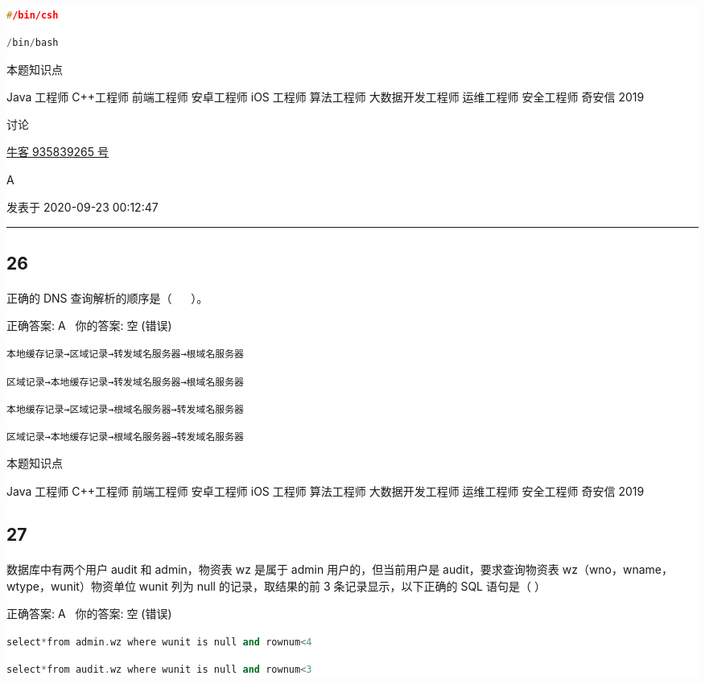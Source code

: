 ```cpp
#/bin/csh
```

```cpp
/bin/bash
```

本题知识点

Java 工程师 C++工程师 前端工程师 安卓工程师 iOS 工程师 算法工程师 大数据开发工程师 运维工程师 安全工程师 奇安信 2019

讨论

[牛客 935839265 号](https://www.nowcoder.com/profile/935839265)

A

发表于 2020-09-23 00:12:47

* * *

## 26

正确的 DNS 查询解析的顺序是（      ）。

正确答案: A   你的答案: 空 (错误)

```cpp
本地缓存记录→区域记录→转发域名服务器→根域名服务器
```

```cpp
区域记录→本地缓存记录→转发域名服务器→根域名服务器
```

```cpp
本地缓存记录→区域记录→根域名服务器→转发域名服务器
```

```cpp
区域记录→本地缓存记录→根域名服务器→转发域名服务器
```

本题知识点

Java 工程师 C++工程师 前端工程师 安卓工程师 iOS 工程师 算法工程师 大数据开发工程师 运维工程师 安全工程师 奇安信 2019

## 27

数据库中有两个用户 audit 和 admin，物资表 wz 是属于 admin 用户的，但当前用户是 audit，要求查询物资表 wz（wno，wname，wtype，wunit）物资单位 wunit 列为 null 的记录，取结果的前 3 条记录显示，以下正确的 SQL 语句是（ ）

正确答案: A   你的答案: 空 (错误)

```cpp
select*from admin.wz where wunit is null and rownum<4
```

```cpp
select*from audit.wz where wunit is null and rownum<3
```
